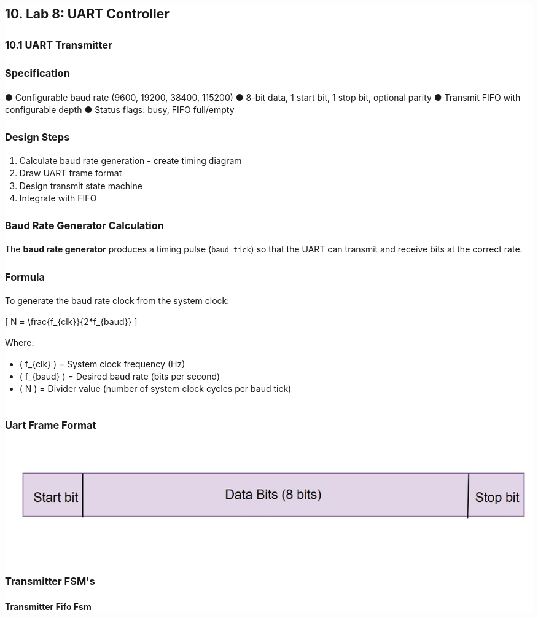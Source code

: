 ## 10. Lab 8: UART Controller 
### 10.1 UART Transmitter 
### Specification 
● Configurable baud rate (9600, 19200, 38400, 115200) 
● 8-bit data, 1 start bit, 1 stop bit, optional parity 
● Transmit FIFO with configurable depth 
● Status flags: busy, FIFO full/empty 
### Design Steps 
1. Calculate baud rate generation - create timing diagram 
2. Draw UART frame format 
3. Design transmit state machine 
4. Integrate with FIFO 
### Baud Rate Generator Calculation

The **baud rate generator** produces a timing pulse (`baud_tick`) so that the UART can transmit and receive bits at the correct rate.


### Formula

To generate the baud rate clock from the system clock:

\[
N = \frac{f_{clk}}{2*f_{baud}}
\]

Where:  
- \( f_{clk} \) = System clock frequency (Hz)  
- \( f_{baud} \) = Desired baud rate (bits per second)  
- \( N \) = Divider value (number of system clock cycles per baud tick)

---
### Uart Frame Format
![FSM](frame.jpg)
---
### Transmitter FSM's
#### Transmitter Fifo Fsm